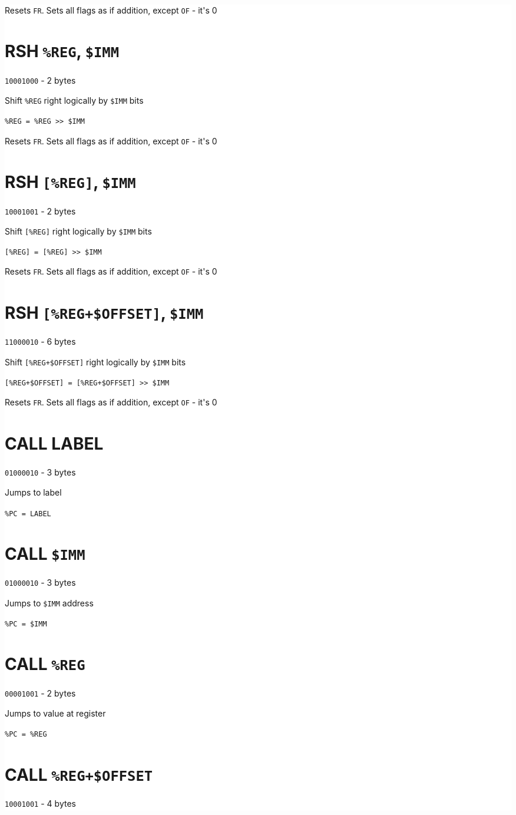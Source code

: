 Resets `FR`. Sets all flags as if addition, except `OF` - it's 0
 
# RSH `%REG`, `$IMM`
`10001000` - 2 bytes

Shift `%REG` right logically by `$IMM` bits

`%REG = %REG >> $IMM`

Resets `FR`. Sets all flags as if addition, except `OF` - it's 0

# RSH `[%REG]`, `$IMM`
`10001001` - 2 bytes

Shift `[%REG]` right logically by `$IMM` bits

`[%REG] = [%REG] >> $IMM`

Resets `FR`. Sets all flags as if addition, except `OF` - it's 0

# RSH `[%REG+$OFFSET]`, `$IMM`
`11000010` - 6 bytes

Shift `[%REG+$OFFSET]` right logically by `$IMM` bits

`[%REG+$OFFSET] = [%REG+$OFFSET] >> $IMM`

Resets `FR`. Sets all flags as if addition, except `OF` - it's 0

# CALL LABEL
`01000010` - 3 bytes

Jumps to label

`%PC = LABEL`

# CALL `$IMM`
`01000010` - 3 bytes

Jumps to `$IMM` address

`%PC = $IMM`

# CALL `%REG`
`00001001` - 2 bytes

Jumps to value at register

`%PC = %REG`

# CALL `%REG+$OFFSET`
`10001001` - 4 bytes
